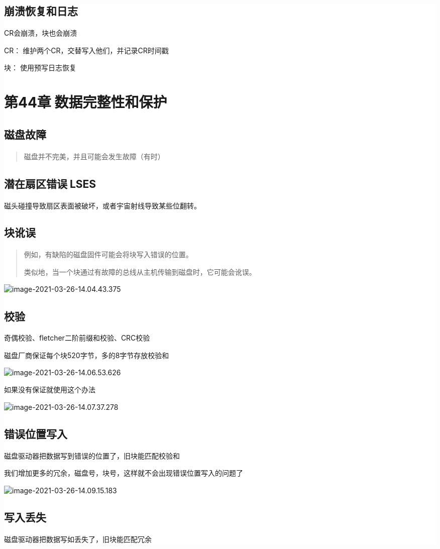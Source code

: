 ## 崩溃恢复和日志

CR会崩溃，块也会崩溃

CR： 维护两个CR，交替写入他们，并记录CR时间戳

块： 使用预写日志恢复



# 第44章 数据完整性和保护

## 磁盘故障

> 磁盘并不完美，并且可能会发生故障（有时）

## 潜在扇区错误 LSES

磁头碰撞导致扇区表面被破坏，或者宇宙射线导致某些位翻转。

## 块讹误

> 例如，有缺陷的磁盘固件可能会将块写入错误的位置。
>
> 类似地，当一个块通过有故障的总线从主机传输到磁盘时，它可能会讹误。

![image-2021-03-26-14.04.43.375](/images/image-2021-03-26-14.04.43.375.png)

## 校验

奇偶校验、fletcher二阶前缀和校验、CRC校验

磁盘厂商保证每个块520字节，多的8字节存放校验和

![image-2021-03-26-14.06.53.626](/images/image-2021-03-26-14.06.53.626.png)

如果没有保证就使用这个办法

![image-2021-03-26-14.07.37.278](/images/image-2021-03-26-14.07.37.278.png)

## 错误位置写入

磁盘驱动器把数据写到错误的位置了，旧块能匹配校验和

我们增加更多的冗余，磁盘号，块号，这样就不会出现错误位置写入的问题了

![image-2021-03-26-14.09.15.183](/images/image-2021-03-26-14.09.15.183.png)

## 写入丢失

磁盘驱动器把数据写如丢失了，旧块能匹配冗余
